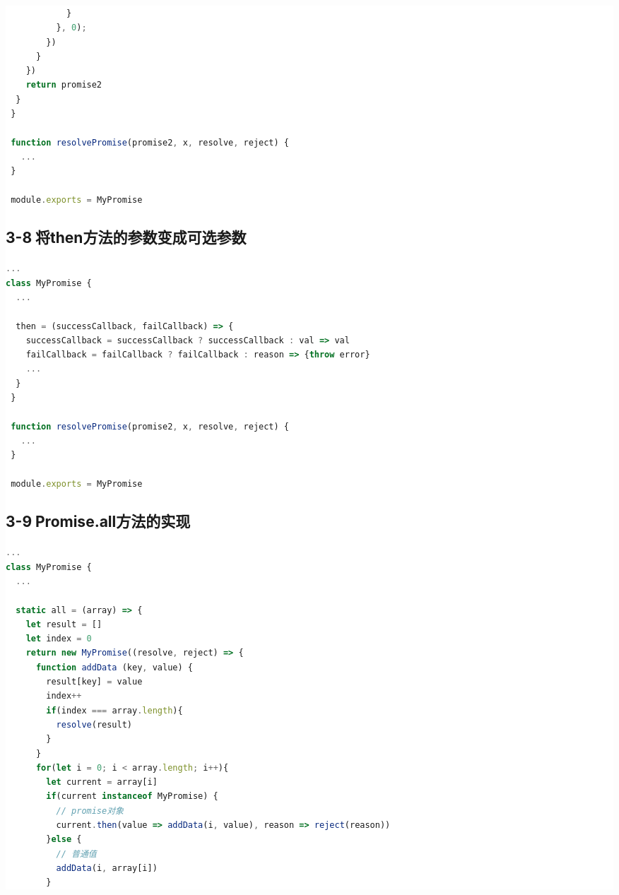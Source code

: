 ```js
            }
          }, 0);
        })
      }
    })
    return promise2
  }
 }

 function resolvePromise(promise2, x, resolve, reject) {
   ...
 }

 module.exports = MyPromise
```

## 3-8 将then方法的参数变成可选参数
```js
...
class MyPromise {
  ...

  then = (successCallback, failCallback) => {
    successCallback = successCallback ? successCallback : val => val
    failCallback = failCallback ? failCallback : reason => {throw error}
    ...
  }
 }

 function resolvePromise(promise2, x, resolve, reject) {
   ...
 }

 module.exports = MyPromise
```

## 3-9 Promise.all方法的实现
```js
...
class MyPromise {
  ...

  static all = (array) => {
    let result = []
    let index = 0
    return new MyPromise((resolve, reject) => {
      function addData (key, value) {
        result[key] = value
        index++
        if(index === array.length){
          resolve(result)
        }
      }
      for(let i = 0; i < array.length; i++){
        let current = array[i]
        if(current instanceof MyPromise) {
          // promise对象
          current.then(value => addData(i, value), reason => reject(reason))
        }else {
          // 普通值
          addData(i, array[i])
        }
```